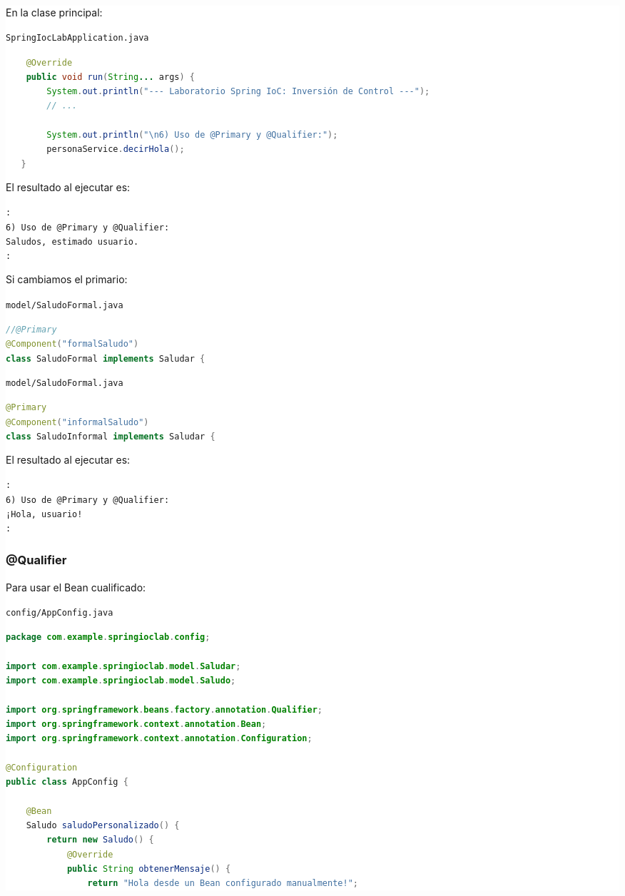 En la clase principal:

`SpringIocLabApplication.java`

```java
    @Override
    public void run(String... args) {
        System.out.println("--- Laboratorio Spring IoC: Inversión de Control ---");
        // ...

        System.out.println("\n6) Uso de @Primary y @Qualifier:");
        personaService.decirHola();
   }
```

El resultado al ejecutar es:

    :
    6) Uso de @Primary y @Qualifier:
    Saludos, estimado usuario.
    :

Si cambiamos el primario:

`model/SaludoFormal.java`
```java
//@Primary
@Component("formalSaludo")
class SaludoFormal implements Saludar {
```

`model/SaludoFormal.java`
```java
@Primary
@Component("informalSaludo")
class SaludoInformal implements Saludar {
```

El resultado al ejecutar es:

    :
    6) Uso de @Primary y @Qualifier:
    ¡Hola, usuario!
    :

### @Qualifier

Para usar el Bean cualificado:

`config/AppConfig.java`

```java
package com.example.springioclab.config;

import com.example.springioclab.model.Saludar;
import com.example.springioclab.model.Saludo;

import org.springframework.beans.factory.annotation.Qualifier;
import org.springframework.context.annotation.Bean;
import org.springframework.context.annotation.Configuration;

@Configuration
public class AppConfig {

    @Bean
    Saludo saludoPersonalizado() {
        return new Saludo() {
            @Override
            public String obtenerMensaje() {
                return "Hola desde un Bean configurado manualmente!";
```
